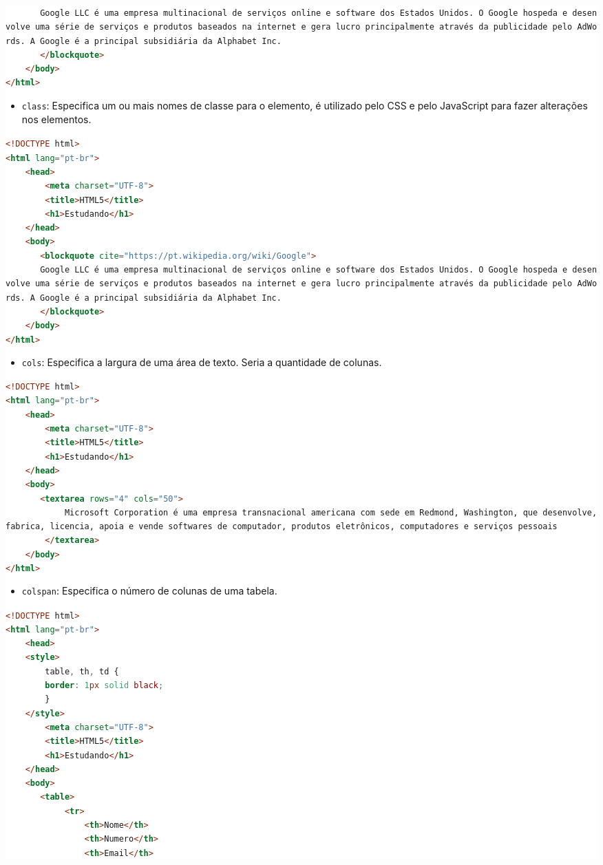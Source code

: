 ```html
       Google LLC é uma empresa multinacional de serviços online e software dos Estados Unidos. O Google hospeda e desenvolve uma série de serviços e produtos baseados na internet e gera lucro principalmente através da publicidade pelo AdWords. A Google é a principal subsidiária da Alphabet Inc.
       </blockquote>
    </body>
</html> 
``` 
* `class`: Especifica um ou mais nomes de classe para o elemento, é utilizado pelo CSS e pelo JavaScript para fazer alterações nos elementos.
```html
<!DOCTYPE html>
<html lang="pt-br">
    <head>
        <meta charset="UTF-8">
        <title>HTML5</title>
        <h1>Estudando</h1>
    </head>
    <body>
       <blockquote cite="https://pt.wikipedia.org/wiki/Google">
       Google LLC é uma empresa multinacional de serviços online e software dos Estados Unidos. O Google hospeda e desenvolve uma série de serviços e produtos baseados na internet e gera lucro principalmente através da publicidade pelo AdWords. A Google é a principal subsidiária da Alphabet Inc.
       </blockquote>
    </body>
</html> 
``` 
* `cols`: Especifica a largura de uma área de texto. Seria a quantidade de colunas.
```html
<!DOCTYPE html>
<html lang="pt-br">
    <head>
        <meta charset="UTF-8">
        <title>HTML5</title>
        <h1>Estudando</h1>
    </head>
    <body>
       <textarea rows="4" cols="50">
            Microsoft Corporation é uma empresa transnacional americana com sede em Redmond, Washington, que desenvolve, fabrica, licencia, apoia e vende softwares de computador, produtos eletrônicos, computadores e serviços pessoais
        </textarea>
    </body>
</html> 
``` 
* `colspan`: Especifica o número de colunas de uma tabela.
```html
<!DOCTYPE html>
<html lang="pt-br">
    <head>
    <style>
        table, th, td {
        border: 1px solid black;
        }
    </style>
        <meta charset="UTF-8">
        <title>HTML5</title>
        <h1>Estudando</h1>
    </head>
    <body>
       <table>
            <tr>
                <th>Nome</th>
                <th>Numero</th>
                <th>Email</th>
```